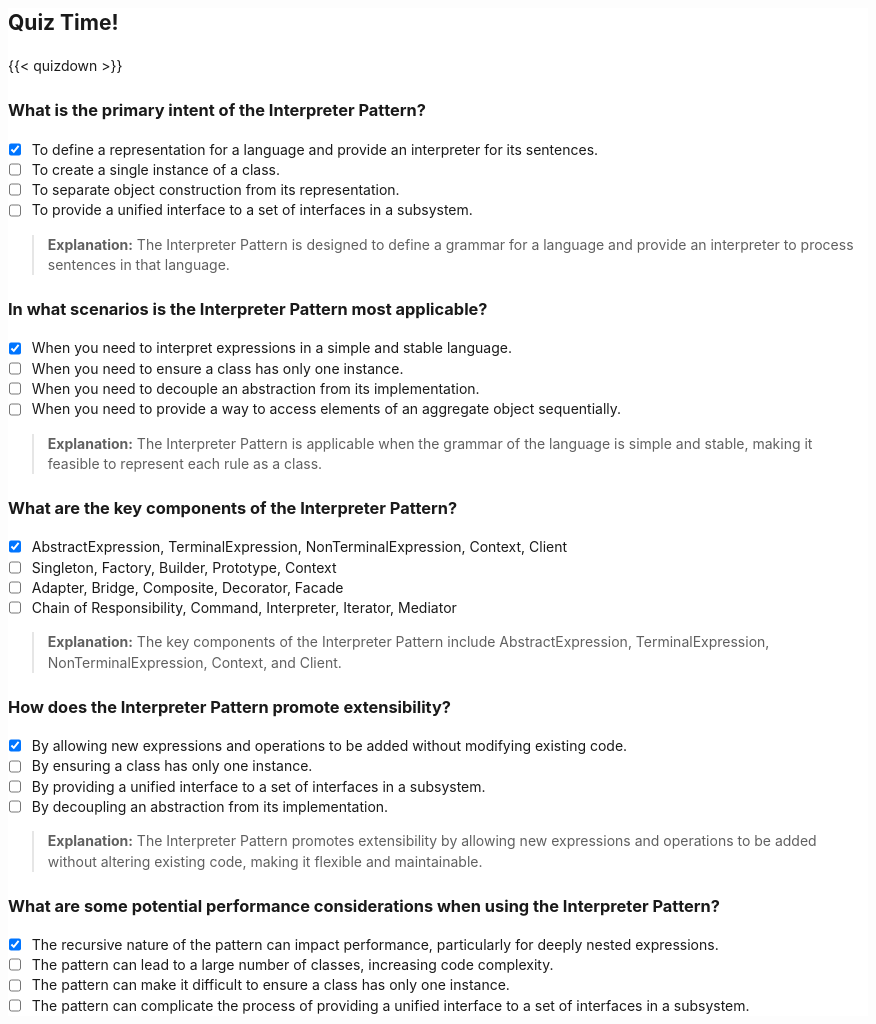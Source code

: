 ## Quiz Time!

{{< quizdown >}}

### What is the primary intent of the Interpreter Pattern?

- [x] To define a representation for a language and provide an interpreter for its sentences.
- [ ] To create a single instance of a class.
- [ ] To separate object construction from its representation.
- [ ] To provide a unified interface to a set of interfaces in a subsystem.

> **Explanation:** The Interpreter Pattern is designed to define a grammar for a language and provide an interpreter to process sentences in that language.

### In what scenarios is the Interpreter Pattern most applicable?

- [x] When you need to interpret expressions in a simple and stable language.
- [ ] When you need to ensure a class has only one instance.
- [ ] When you need to decouple an abstraction from its implementation.
- [ ] When you need to provide a way to access elements of an aggregate object sequentially.

> **Explanation:** The Interpreter Pattern is applicable when the grammar of the language is simple and stable, making it feasible to represent each rule as a class.

### What are the key components of the Interpreter Pattern?

- [x] AbstractExpression, TerminalExpression, NonTerminalExpression, Context, Client
- [ ] Singleton, Factory, Builder, Prototype, Context
- [ ] Adapter, Bridge, Composite, Decorator, Facade
- [ ] Chain of Responsibility, Command, Interpreter, Iterator, Mediator

> **Explanation:** The key components of the Interpreter Pattern include AbstractExpression, TerminalExpression, NonTerminalExpression, Context, and Client.

### How does the Interpreter Pattern promote extensibility?

- [x] By allowing new expressions and operations to be added without modifying existing code.
- [ ] By ensuring a class has only one instance.
- [ ] By providing a unified interface to a set of interfaces in a subsystem.
- [ ] By decoupling an abstraction from its implementation.

> **Explanation:** The Interpreter Pattern promotes extensibility by allowing new expressions and operations to be added without altering existing code, making it flexible and maintainable.

### What are some potential performance considerations when using the Interpreter Pattern?

- [x] The recursive nature of the pattern can impact performance, particularly for deeply nested expressions.
- [ ] The pattern can lead to a large number of classes, increasing code complexity.
- [ ] The pattern can make it difficult to ensure a class has only one instance.
- [ ] The pattern can complicate the process of providing a unified interface to a set of interfaces in a subsystem.
